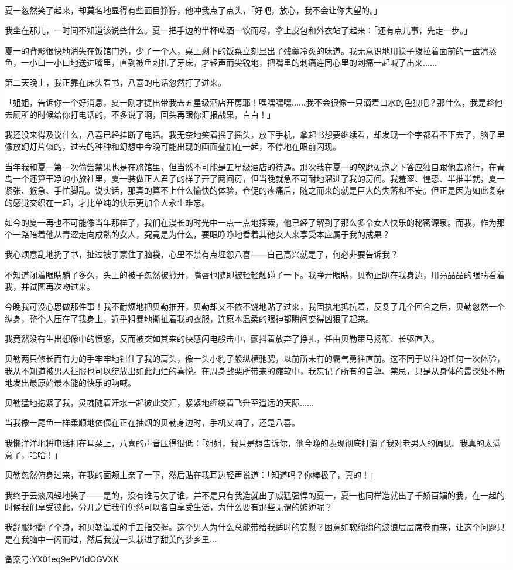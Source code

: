 
夏一忽然笑了起来，却莫名地显得有些面目狰狞，他冲我点了点头，「好吧，放心，我不会让你失望的。」


我坐在那儿，一时间不知道该说些什么。夏一把手边的半杯啤酒一饮而尽，拿上皮包和外衣站了起来：「还有点儿事，先走一步。」


夏一的背影很快地消失在饭馆门外，少了一个人，桌上剩下的饭菜立刻显出了残羹冷炙的味道。我无意识地用筷子拨拉着面前的一盘清蒸鱼，一小口一小口地送进嘴里，直到被鱼刺扎了牙床，才轻声而尖锐地，把嘴里的刺痛连同心里的刺痛一起喊了出来……


第二天晚上，我正靠在床头看书，八喜的电话忽然打了进来。


「姐姐，告诉你一个好消息，夏一刚才提出带我去五星级酒店开房耶！嘿嘿嘿嘿……我不会很像一只滴着口水的色狼吧？那什么，我是趁他去厕所的时候给你打电话的，不多说了啊，回头再跟你汇报战果，白白！」


我还没来得及说什么，八喜已经挂断了电话。我无奈地笑着摇了摇头，放下手机，拿起书想要继续看，却发现一个字都看不下去了，脑子里像放幻灯片似的，过去的种种和幻想中今晚可能出现的画面叠加在一起，不停地在眼前闪现。


当年我和夏一第一次偷尝禁果也是在旅馆里，但当然不可能是五星级酒店的待遇。那次我在夏一的软磨硬泡之下答应独自跟他去旅行，在青岛一个还算干净的小旅社里，夏一装做正人君子的样子开了两间房，但当晚就急不可耐地溜进了我的房间。我羞涩、惶恐、半推半就，夏一紧张、猴急、手忙脚乱。说实话，那真的算不上什么愉快的体验，仓促的疼痛后，随之而来的就是巨大的失落和不安。但正是因为如此复杂的感觉交织在一起，才比单纯的快乐更加令人永生难忘。


如今的夏一再也不可能像当年那样了，我们在漫长的时光中一点一点地探索，他已经了解到了那么多令女人快乐的秘密源泉。而我，作为那个一路陪着他从青涩走向成熟的女人，究竟是为什么，要眼睁睁地看着其他女人来享受本应属于我的成果？


我心烦意乱地扔了书，扯过被子蒙住了脑袋，心里不禁有点埋怨八喜——自己高兴就是了，何必非要告诉我？


不知道闭着眼睛躺了多久，头上的被子忽然被掀开，嘴唇也随即被轻轻触碰了一下。我睁开眼睛，贝勒正趴在我身边，用亮晶晶的眼睛看着我，并试图再次吻过来。


今晚我可没心思做那件事！我不耐烦地把贝勒推开，贝勒却又不依不饶地贴了过来，我固执地抵抗着，反复了几个回合之后，贝勒忽然一个纵身，整个人压在了我身上，近乎粗暴地撕扯着我的衣服，连原本温柔的眼神都瞬间变得凶狠了起来。


我竟然没有生出想像中的愤怒，反而被突如其来的快感闪电般击中，颤抖着放弃了挣扎，任由贝勒策马扬鞭、长驱直入。


贝勒两只修长而有力的手牢牢地钳住了我的肩头，像一头小豹子般纵横驰骋，以前所未有的霸气勇往直前。这不同于以往的任何一次体验，我从不知道被男人征服也可以绽放出如此灿烂的喜悦。在周身战栗所带来的瘫软中，我忘记了所有的自尊、禁忌，只是从身体的最深处不断地发出最原始最本能的快乐的呐喊。


贝勒猛地抱紧了我，灵魂随着汗水一起彼此交汇，紧紧地缠绕着飞升至遥远的天际……


当我像一尾鱼一样柔顺地依偎在正在抽烟的贝勒身边时，手机又响了，还是八喜。


我懒洋洋地将电话扣在耳朵上，八喜的声音压得很低：「姐姐，我只是想告诉你，他今晚的表现彻底打消了我对老男人的偏见。我真的太满意了，哈哈！」


贝勒忽然俯身过来，在我的面颊上亲了一下，然后贴在我耳边轻声说道：「知道吗？你棒极了，真的！」


我终于云淡风轻地笑了——是的，没有谁亏欠了谁，并不是只有我造就出了威猛强悍的夏一，夏一也同样造就出了千娇百媚的我，在一起的时候我们享受彼此，分开之后我们仍然可以各自享受生活，为什么要有那些无谓的嫉妒呢？


我舒服地翻了个身，和贝勒温暖的手五指交握。这个男人为什么总能带给我适时的安慰？困意如软绵绵的波浪层层席卷而来，让这个问题只是在我脑中一闪而过，然后我就一头栽进了甜美的梦乡里…


备案号:YX01eq9ePV1dOGVXK


